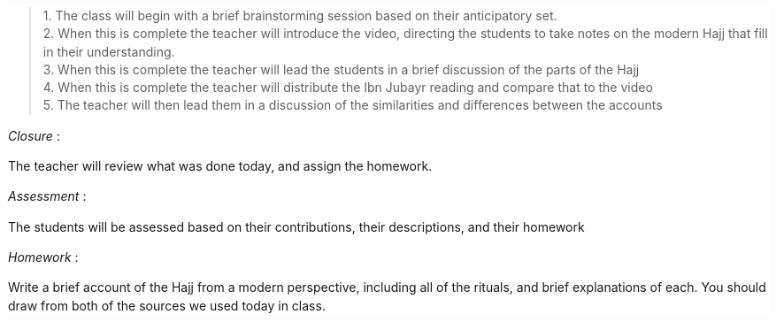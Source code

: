 <blockquote>
  <dl>
   <dt>
    1. The class will begin with a brief brainstorming session based on their anticipatory set.
    <dt>
     2. When this is complete the teacher will introduce the video, directing the students to take notes on the modern Hajj that fill in their understanding.
     <dt>
      3. When this is complete the teacher will lead the students in a brief discussion of the parts of the Hajj
      <dt>
       4. When this is complete the teacher will distribute the Ibn Jubayr reading and compare that to the video
       <dt>
        5. The teacher will then lead them in a discussion of the similarities and differences between the accounts
       </dt>
      </dt>
     </dt>
    </dt>
   </dt>
  </dl>
 </blockquote>
 <p>
  <i>
   Closure
  </i>
  :
 </p>
<p>
  The teacher will review what was done today, and assign the homework.
 </p>
<p>
  <i>
   Assessment
  </i>
  :
 </p>
<p>
  The students will be assessed based on their contributions, their descriptions, and their homework
 </p>
<p>
  <i>
   Homework
  </i>
  :
 </p>
<p>
  Write a brief account of the Hajj from a modern perspective, including all of the rituals, and brief explanations of each. You should draw from both of the sources we used today in class.
 </p>
